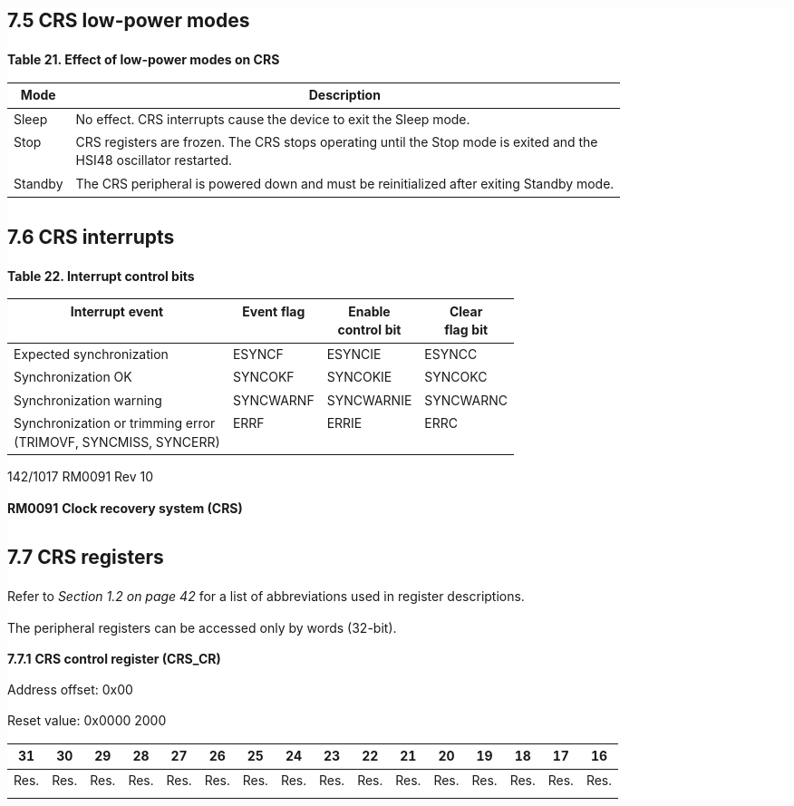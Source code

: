 ## **7.5 CRS low-power modes**


**Table 21. Effect of low-power modes on CRS**

|Mode|Description|
|---|---|
|Sleep|No effect. CRS interrupts cause the device to exit the Sleep mode.|
|Stop|CRS registers are frozen. The CRS stops operating until the Stop mode is exited and the<br>HSI48 oscillator restarted.|
|Standby|The CRS peripheral is powered down and must be reinitialized after exiting Standby mode.|


## **7.6 CRS interrupts**


**Table 22. Interrupt control bits**

|Interrupt event|Event flag|Enable<br>control bit|Clear<br>flag bit|
|---|---|---|---|
|Expected synchronization|ESYNCF|ESYNCIE|ESYNCC|
|Synchronization OK|SYNCOKF|SYNCOKIE|SYNCOKC|
|Synchronization warning|SYNCWARNF|SYNCWARNIE|SYNCWARNC|
|Synchronization or trimming error<br>(TRIMOVF, SYNCMISS, SYNCERR)|ERRF|ERRIE|ERRC|



142/1017 RM0091 Rev 10


**RM0091** **Clock recovery system (CRS)**

## **7.7 CRS registers**


Refer to _Section 1.2 on page 42_ for a list of abbreviations used in register descriptions.


The peripheral registers can be accessed only by words (32-bit).


**7.7.1** **CRS control register (CRS_CR)**


Address offset: 0x00


Reset value: 0x0000 2000

|31|30|29|28|27|26|25|24|23|22|21|20|19|18|17|16|
|---|---|---|---|---|---|---|---|---|---|---|---|---|---|---|---|
|Res.|Res.|Res.|Res.|Res.|Res.|Res.|Res.|Res.|Res.|Res.|Res.|Res.|Res.|Res.|Res.|
|||||||||||||||||
